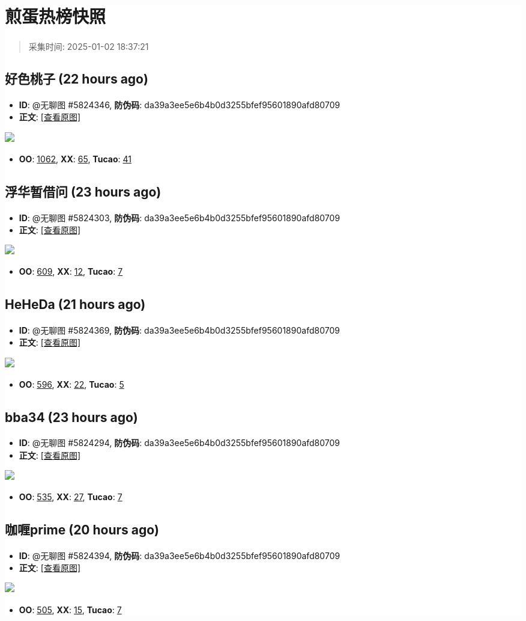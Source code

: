 # 煎蛋热榜快照

> 采集时间: 2025-01-02 18:37:21

## 好色桃子 (22 hours ago) 

- **ID**: @无聊图 #5824346, **防伪码**: da39a3ee5e6b4b0d3255bfef95601890afd80709
- **正文**: [[查看原图]](//img.toto.im/large/006ExJwvly1hx10audjaaj30np08pta9.jpg)  

![](https://img.toto.im/mw600/006ExJwvly1hx10audjaaj30np08pta9.jpg)
- **OO**: [1062](https://jandan.net/t/5824346#tucao-like), **XX**: [65](https://jandan.net/t/5824346#tucao-unlike), **Tucao**: [41](https://jandan.net/t/5824346#tucao-list)

## 浮华暂借问 (23 hours ago) 

- **ID**: @无聊图 #5824303, **防伪码**: da39a3ee5e6b4b0d3255bfef95601890afd80709
- **正文**: [[查看原图]](//img.toto.im/large/008F0GIEly1hx5gkm57nuj30wi0oeab0.jpg)  

![](https://img.toto.im/mw600/008F0GIEly1hx5gkm57nuj30wi0oeab0.jpg)
- **OO**: [609](https://jandan.net/t/5824303#tucao-like), **XX**: [12](https://jandan.net/t/5824303#tucao-unlike), **Tucao**: [7](https://jandan.net/t/5824303#tucao-list)

## HeHeDa (21 hours ago) 

- **ID**: @无聊图 #5824369, **防伪码**: da39a3ee5e6b4b0d3255bfef95601890afd80709
- **正文**: [[查看原图]](//img.toto.im/large/008F0GIEly1hx5kffxku4j30in0nqdjh.jpg)  

![](https://img.toto.im/mw600/008F0GIEly1hx5kffxku4j30in0nqdjh.jpg)
- **OO**: [596](https://jandan.net/t/5824369#tucao-like), **XX**: [22](https://jandan.net/t/5824369#tucao-unlike), **Tucao**: [5](https://jandan.net/t/5824369#tucao-list)

## bba34 (23 hours ago) 

- **ID**: @无聊图 #5824294, **防伪码**: da39a3ee5e6b4b0d3255bfef95601890afd80709
- **正文**: [[查看原图]](//img.toto.im/large/9f0b0dd5ly1hx5g2em5elj20u011iadc.jpg)  

![](https://img.toto.im/mw600/9f0b0dd5ly1hx5g2em5elj20u011iadc.jpg)
- **OO**: [535](https://jandan.net/t/5824294#tucao-like), **XX**: [27](https://jandan.net/t/5824294#tucao-unlike), **Tucao**: [7](https://jandan.net/t/5824294#tucao-list)

## 咖喱prime (20 hours ago) 

- **ID**: @无聊图 #5824394, **防伪码**: da39a3ee5e6b4b0d3255bfef95601890afd80709
- **正文**: [[查看原图]](//img.toto.im/large/008F0GIEly1hx5mfxndr3j30x4375k1p.jpg)  

![](https://img.toto.im/mw600/008F0GIEly1hx5mfxndr3j30x4375k1p.jpg)
- **OO**: [505](https://jandan.net/t/5824394#tucao-like), **XX**: [15](https://jandan.net/t/5824394#tucao-unlike), **Tucao**: [7](https://jandan.net/t/5824394#tucao-list)
